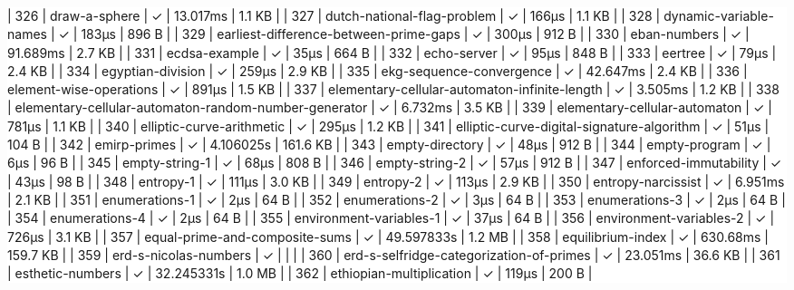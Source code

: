 | 326 | draw-a-sphere | ✓ | 13.017ms | 1.1 KB |
| 327 | dutch-national-flag-problem | ✓ | 166µs | 1.1 KB |
| 328 | dynamic-variable-names | ✓ | 183µs | 896 B |
| 329 | earliest-difference-between-prime-gaps | ✓ | 300µs | 912 B |
| 330 | eban-numbers | ✓ | 91.689ms | 2.7 KB |
| 331 | ecdsa-example | ✓ | 35µs | 664 B |
| 332 | echo-server | ✓ | 95µs | 848 B |
| 333 | eertree | ✓ | 79µs | 2.4 KB |
| 334 | egyptian-division | ✓ | 259µs | 2.9 KB |
| 335 | ekg-sequence-convergence | ✓ | 42.647ms | 2.4 KB |
| 336 | element-wise-operations | ✓ | 891µs | 1.5 KB |
| 337 | elementary-cellular-automaton-infinite-length | ✓ | 3.505ms | 1.2 KB |
| 338 | elementary-cellular-automaton-random-number-generator | ✓ | 6.732ms | 3.5 KB |
| 339 | elementary-cellular-automaton | ✓ | 781µs | 1.1 KB |
| 340 | elliptic-curve-arithmetic | ✓ | 295µs | 1.2 KB |
| 341 | elliptic-curve-digital-signature-algorithm | ✓ | 51µs | 104 B |
| 342 | emirp-primes | ✓ | 4.106025s | 161.6 KB |
| 343 | empty-directory | ✓ | 48µs | 912 B |
| 344 | empty-program | ✓ | 6µs | 96 B |
| 345 | empty-string-1 | ✓ | 68µs | 808 B |
| 346 | empty-string-2 | ✓ | 57µs | 912 B |
| 347 | enforced-immutability | ✓ | 43µs | 98 B |
| 348 | entropy-1 | ✓ | 111µs | 3.0 KB |
| 349 | entropy-2 | ✓ | 113µs | 2.9 KB |
| 350 | entropy-narcissist | ✓ | 6.951ms | 2.1 KB |
| 351 | enumerations-1 | ✓ | 2µs | 64 B |
| 352 | enumerations-2 | ✓ | 3µs | 64 B |
| 353 | enumerations-3 | ✓ | 2µs | 64 B |
| 354 | enumerations-4 | ✓ | 2µs | 64 B |
| 355 | environment-variables-1 | ✓ | 37µs | 64 B |
| 356 | environment-variables-2 | ✓ | 726µs | 3.1 KB |
| 357 | equal-prime-and-composite-sums | ✓ | 49.597833s | 1.2 MB |
| 358 | equilibrium-index | ✓ | 630.68ms | 159.7 KB |
| 359 | erd-s-nicolas-numbers | ✓ |  |  |
| 360 | erd-s-selfridge-categorization-of-primes | ✓ | 23.051ms | 36.6 KB |
| 361 | esthetic-numbers | ✓ | 32.245331s | 1.0 MB |
| 362 | ethiopian-multiplication | ✓ | 119µs | 200 B |